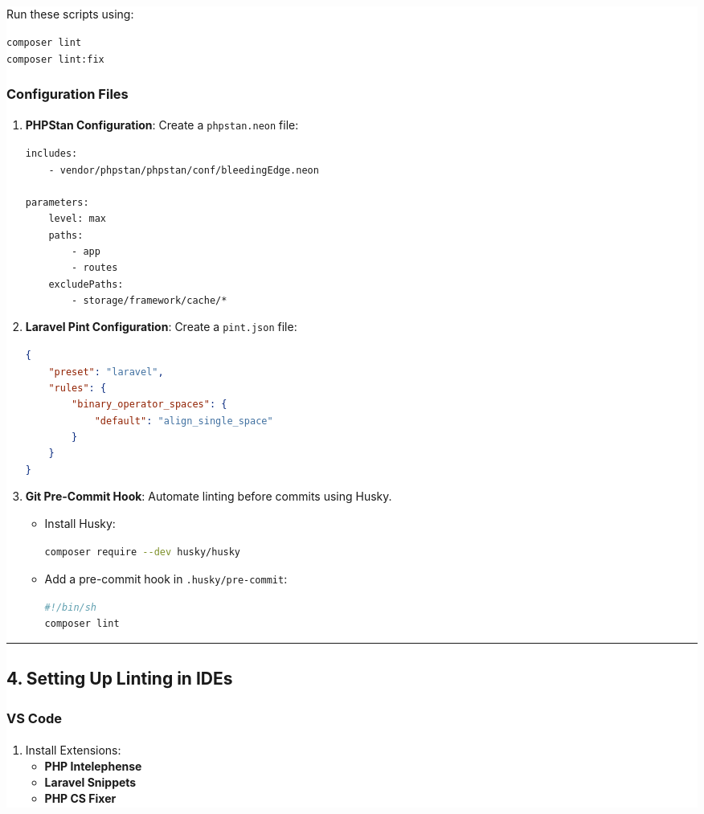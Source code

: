Run these scripts using:

```bash
composer lint
composer lint:fix
```

### **Configuration Files**

1. **PHPStan Configuration**: Create a `phpstan.neon` file:
   ```neon
   includes:
       - vendor/phpstan/phpstan/conf/bleedingEdge.neon

   parameters:
       level: max
       paths:
           - app
           - routes
       excludePaths:
           - storage/framework/cache/*
   ```

2. **Laravel Pint Configuration**: Create a `pint.json` file:
   ```json
   {
       "preset": "laravel",
       "rules": {
           "binary_operator_spaces": {
               "default": "align_single_space"
           }
       }
   }
   ```

3. **Git Pre-Commit Hook**: Automate linting before commits using Husky.
    - Install Husky:
      ```bash
      composer require --dev husky/husky
      ```
    - Add a pre-commit hook in `.husky/pre-commit`:
      ```bash
      #!/bin/sh
      composer lint
      ```

---

## **4. Setting Up Linting in IDEs**

### **VS Code**

1. Install Extensions:
    - **PHP Intelephense**
    - **Laravel Snippets**
    - **PHP CS Fixer**
